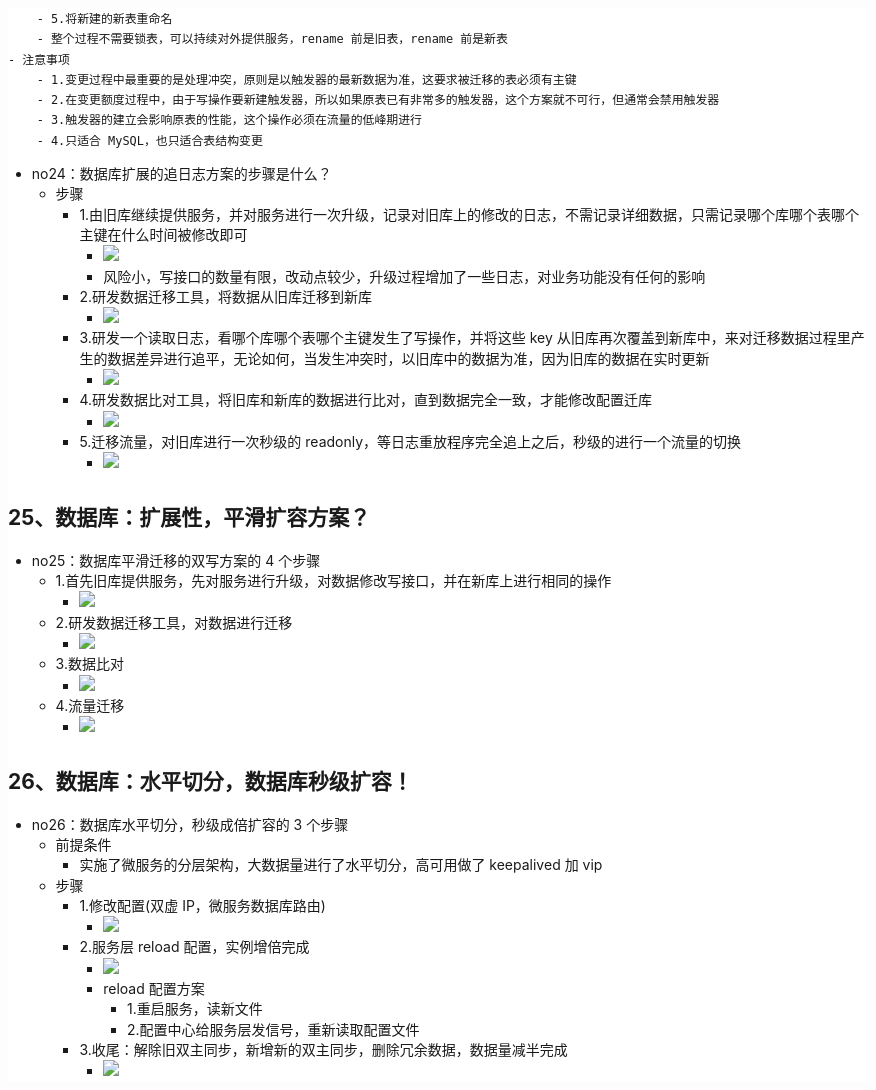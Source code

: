         - 5.将新建的新表重命名
        - 整个过程不需要锁表，可以持续对外提供服务，rename 前是旧表，rename 前是新表
    - 注意事项
        - 1.变更过程中最重要的是处理冲突，原则是以触发器的最新数据为准，这要求被迁移的表必须有主键
        - 2.在变更额度过程中，由于写操作要新建触发器，所以如果原表已有非常多的触发器，这个方案就不可行，但通常会禁用触发器
        - 3.触发器的建立会影响原表的性能，这个操作必须在流量的低峰期进行
        - 4.只适合 MySQL，也只适合表结构变更
- no24：数据库扩展的追日志方案的步骤是什么？
    - 步骤
        - 1.由旧库继续提供服务，并对服务进行一次升级，记录对旧库上的修改的日志，不需记录详细数据，只需记录哪个库哪个表哪个主键在什么时间被修改即可
            - ![](https://img.shiqi-lu.tech/20210914093745.png)
            - 风险小，写接口的数量有限，改动点较少，升级过程增加了一些日志，对业务功能没有任何的影响
        - 2.研发数据迁移工具，将数据从旧库迁移到新库
            - ![](https://img.shiqi-lu.tech/20210914093810.png)
        - 3.研发一个读取日志，看哪个库哪个表哪个主键发生了写操作，并将这些 key 从旧库再次覆盖到新库中，来对迁移数据过程里产生的数据差异进行追平，无论如何，当发生冲突时，以旧库中的数据为准，因为旧库的数据在实时更新
            - ![](https://img.shiqi-lu.tech/20210914093830.png)
        - 4.研发数据比对工具，将旧库和新库的数据进行比对，直到数据完全一致，才能修改配置迁库
            - ![](https://img.shiqi-lu.tech/20210914094907.png)
        - 5.迁移流量，对旧库进行一次秒级的 readonly，等日志重放程序完全追上之后，秒级的进行一个流量的切换
            - ![](https://img.shiqi-lu.tech/20210914094828.png)

## 25、数据库：扩展性，平滑扩容方案？
- no25：数据库平滑迁移的双写方案的 4 个步骤
    - 1.首先旧库提供服务，先对服务进行升级，对数据修改写接口，并在新库上进行相同的操作
        - ![](https://img.shiqi-lu.tech/20210914101758.png)
    - 2.研发数据迁移工具，对数据进行迁移
        - ![](https://img.shiqi-lu.tech/20210914102216.png)
    - 3.数据比对
        - ![](https://img.shiqi-lu.tech/20210914102317.png)
    - 4.流量迁移
        - ![](https://img.shiqi-lu.tech/20210914102405.png)


## 26、数据库：水平切分，数据库秒级扩容！
- no26：数据库水平切分，秒级成倍扩容的 3 个步骤
    - 前提条件
        - 实施了微服务的分层架构，大数据量进行了水平切分，高可用做了 keepalived 加 vip
    - 步骤
        - 1.修改配置(双虚 IP，微服务数据库路由)
            - ![](https://img.shiqi-lu.tech/20210914103537.png)
        - 2.服务层 reload 配置，实例增倍完成
            - ![](https://img.shiqi-lu.tech/20210914104206.png)
            - reload 配置方案
                - 1.重启服务，读新文件
                - 2.配置中心给服务层发信号，重新读取配置文件
        - 3.收尾：解除旧双主同步，新增新的双主同步，删除冗余数据，数据量减半完成
            - ![](https://img.shiqi-lu.tech/20210914104102.png)
